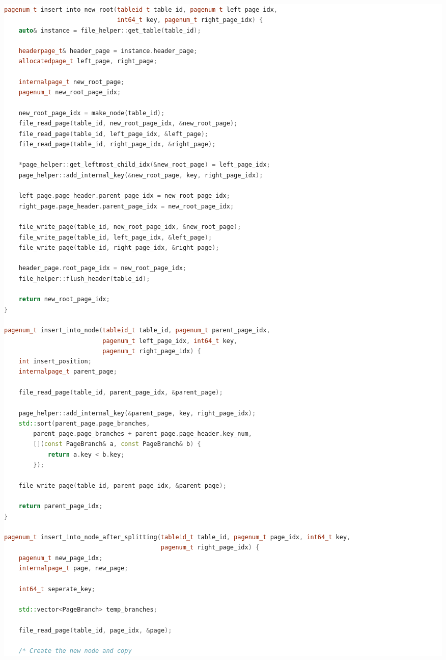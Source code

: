 ```cpp
pagenum_t insert_into_new_root(tableid_t table_id, pagenum_t left_page_idx,
                               int64_t key, pagenum_t right_page_idx) {
    auto& instance = file_helper::get_table(table_id);

    headerpage_t& header_page = instance.header_page;
    allocatedpage_t left_page, right_page;

    internalpage_t new_root_page;
    pagenum_t new_root_page_idx;

    new_root_page_idx = make_node(table_id);
    file_read_page(table_id, new_root_page_idx, &new_root_page);
    file_read_page(table_id, left_page_idx, &left_page);
    file_read_page(table_id, right_page_idx, &right_page);

    *page_helper::get_leftmost_child_idx(&new_root_page) = left_page_idx;
    page_helper::add_internal_key(&new_root_page, key, right_page_idx);

    left_page.page_header.parent_page_idx = new_root_page_idx;
    right_page.page_header.parent_page_idx = new_root_page_idx;

    file_write_page(table_id, new_root_page_idx, &new_root_page);
    file_write_page(table_id, left_page_idx, &left_page);
    file_write_page(table_id, right_page_idx, &right_page);

    header_page.root_page_idx = new_root_page_idx;
    file_helper::flush_header(table_id);

    return new_root_page_idx;
}

pagenum_t insert_into_node(tableid_t table_id, pagenum_t parent_page_idx,
                           pagenum_t left_page_idx, int64_t key,
                           pagenum_t right_page_idx) {
    int insert_position;
    internalpage_t parent_page;

    file_read_page(table_id, parent_page_idx, &parent_page);

    page_helper::add_internal_key(&parent_page, key, right_page_idx);
    std::sort(parent_page.page_branches,
        parent_page.page_branches + parent_page.page_header.key_num,
        [](const PageBranch& a, const PageBranch& b) {
            return a.key < b.key;
        });

    file_write_page(table_id, parent_page_idx, &parent_page);

    return parent_page_idx;
}

pagenum_t insert_into_node_after_splitting(tableid_t table_id, pagenum_t page_idx, int64_t key,
                                           pagenum_t right_page_idx) {
    pagenum_t new_page_idx;
    internalpage_t page, new_page;

    int64_t seperate_key;

    std::vector<PageBranch> temp_branches;

    file_read_page(table_id, page_idx, &page);

    /* Create the new node and copy
```